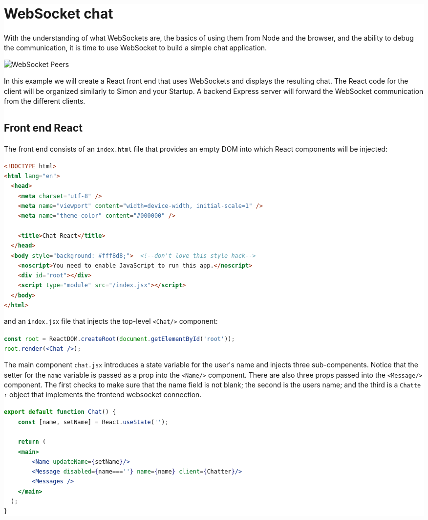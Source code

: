 # WebSocket chat

With the understanding of what WebSockets are, the basics of using them from Node and the browser, and the ability to debug the communication, it is time to use WebSocket to build a simple chat application.

![WebSocket Peers](webServicesWebSocketPeers.jpg)

In this example we will create a React front end that uses WebSockets and displays the resulting chat.  The React code for the client will be organized similarly to Simon and your Startup.  A backend Express server will forward the WebSocket communication from the different clients.

## Front end React

The front end consists of an `index.html` file that provides an empty DOM into which React components will be injected:

```html
<!DOCTYPE html>
<html lang="en">
  <head>
    <meta charset="utf-8" />
    <meta name="viewport" content="width=device-width, initial-scale=1" />
    <meta name="theme-color" content="#000000" />

    <title>Chat React</title>
  </head>
  <body style="background: #fff8d8;">  <!--don't love this style hack-->
    <noscript>You need to enable JavaScript to run this app.</noscript>
    <div id="root"></div>
    <script type="module" src="/index.jsx"></script>
  </body>
</html>
```

and an `index.jsx` file that injects the top-level `<Chat/>` component:

```jsx
const root = ReactDOM.createRoot(document.getElementById('root'));
root.render(<Chat />);
```

The main component `chat.jsx` introduces a state variable for the user's name and injects three sub-compenents.  Notice that the setter for the `name` variable is passed as a prop into the `<Name/>` component.  There are also three props passed into the `<Message/>` component.  The first checks to make sure that the name field is not blank; the second is the users name; and the third is a `Chatter` object that implements the frontend websocket connection.

```jsx
export default function Chat() {
    const [name, setName] = React.useState('');

    return (
    <main>
        <Name updateName={setName}/>
        <Message disabled={name===''} name={name} client={Chatter}/>
        <Messages />
    </main>
  );
}
```
